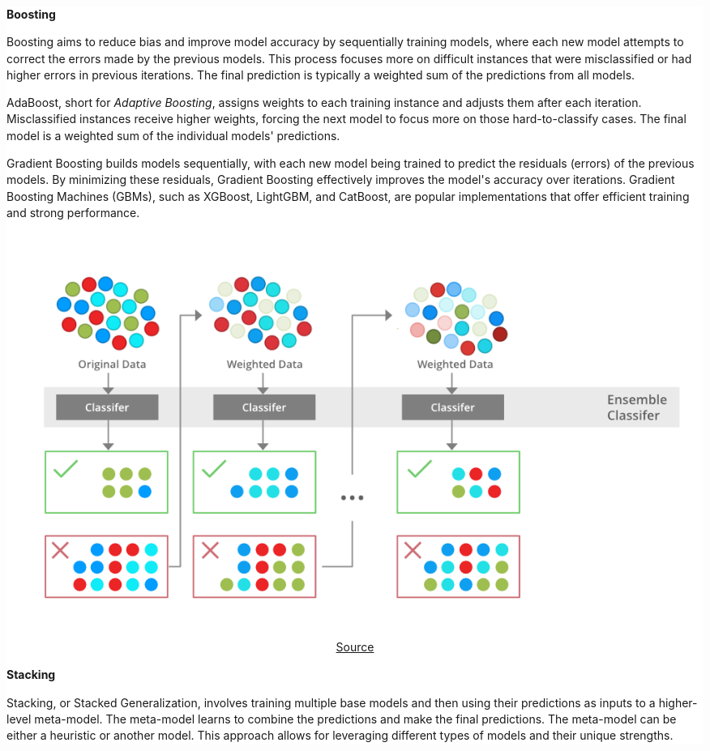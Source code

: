 **Boosting**

Boosting aims to reduce bias and improve model accuracy by sequentially training models, where each new model attempts to correct the errors made by the previous models. This process focuses more on difficult instances that were misclassified or had higher errors in previous iterations. The final prediction is typically a weighted sum of the predictions from all models.

AdaBoost, short for *Adaptive Boosting*, assigns weights to each training instance and adjusts them after each iteration. Misclassified instances receive higher weights, forcing the next model to focus more on those hard-to-classify cases. The final model is a weighted sum of the individual models' predictions.

Gradient Boosting builds models sequentially, with each new model being trained to predict the residuals (errors) of the previous models. By minimizing these residuals, Gradient Boosting effectively improves the model's accuracy over iterations. Gradient Boosting Machines (GBMs), such as XGBoost, LightGBM, and CatBoost, are popular implementations that offer efficient training and strong performance.

<center>
<p>
    <img src="/assets/images/ml-sys/boosting.png" alt>
</p>
<a href="https://www.geeksforgeeks.org/bagging-vs-boosting-in-machine-learning/">Source</a>
</center>

**Stacking**

Stacking, or Stacked Generalization, involves training multiple base models and then using their predictions as inputs to a higher-level meta-model. The meta-model learns to combine the predictions and make the final predictions. The meta-model can be either a heuristic or another model. This approach allows for leveraging different types of models and their unique strengths.
